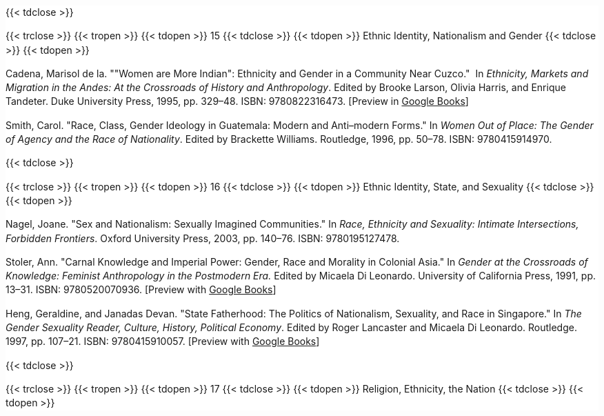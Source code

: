 
{{< tdclose >}}

{{< trclose >}}
{{< tropen >}}
{{< tdopen >}}
15
{{< tdclose >}}
{{< tdopen >}}
Ethnic Identity, Nationalism and Gender
{{< tdclose >}}
{{< tdopen >}}


Cadena, Marisol de la. ""Women are More Indian": Ethnicity and Gender in a Community Near Cuzco."  In _Ethnicity, Markets and Migration in the Andes: At the Crossroads of History and Anthropology_. Edited by Brooke Larson, Olivia Harris, and Enrique Tandeter. Duke University Press, 1995, pp. 329–48. ISBN: 9780822316473. \[Preview in [Google Books](http://books.google.com/books?id=TLzcOIegtMwC&pg=PA329#v=onepage)\]

Smith, Carol. "Race, Class, Gender Ideology in Guatemala: Modern and Anti–modern Forms." In _Women Out of Place: The Gender of Agency and the Race of Nationality_. Edited by Brackette Williams. Routledge, 1996, pp. 50–78. ISBN: 9780415914970.


{{< tdclose >}}

{{< trclose >}}
{{< tropen >}}
{{< tdopen >}}
16
{{< tdclose >}}
{{< tdopen >}}
Ethnic Identity, State, and Sexuality
{{< tdclose >}}
{{< tdopen >}}


Nagel, Joane. "Sex and Nationalism: Sexually Imagined Communities." In _Race, Ethnicity and Sexuality: Intimate Intersections, Forbidden Frontiers_. Oxford University Press, 2003, pp. 140–76. ISBN: 9780195127478.

Stoler, Ann. "Carnal Knowledge and Imperial Power: Gender, Race and Morality in Colonial Asia." In _Gender at the Crossroads of Knowledge: Feminist Anthropology in the Postmodern Era._ Edited by Micaela Di Leonardo. University of California Press, 1991, pp. 13–31. ISBN: 9780520070936. \[Preview with [Google Books](http://books.google.com/books?id=SG7WDClk-xgC&pg=PA13#v=onepage)\]

Heng, Geraldine, and Janadas Devan. "State Fatherhood: The Politics of Nationalism, Sexuality, and Race in Singapore." In _The Gender Sexuality Reader, Culture, History, Political Economy_. Edited by Roger Lancaster and Micaela Di Leonardo. Routledge. 1997, pp. 107–21. ISBN: 9780415910057. \[Preview with [Google Books](http://books.google.com/books?id=VWd7B_KuD5YC&pg=PA107#v=onepage)\]


{{< tdclose >}}

{{< trclose >}}
{{< tropen >}}
{{< tdopen >}}
17
{{< tdclose >}}
{{< tdopen >}}
Religion, Ethnicity, the Nation
{{< tdclose >}}
{{< tdopen >}}
